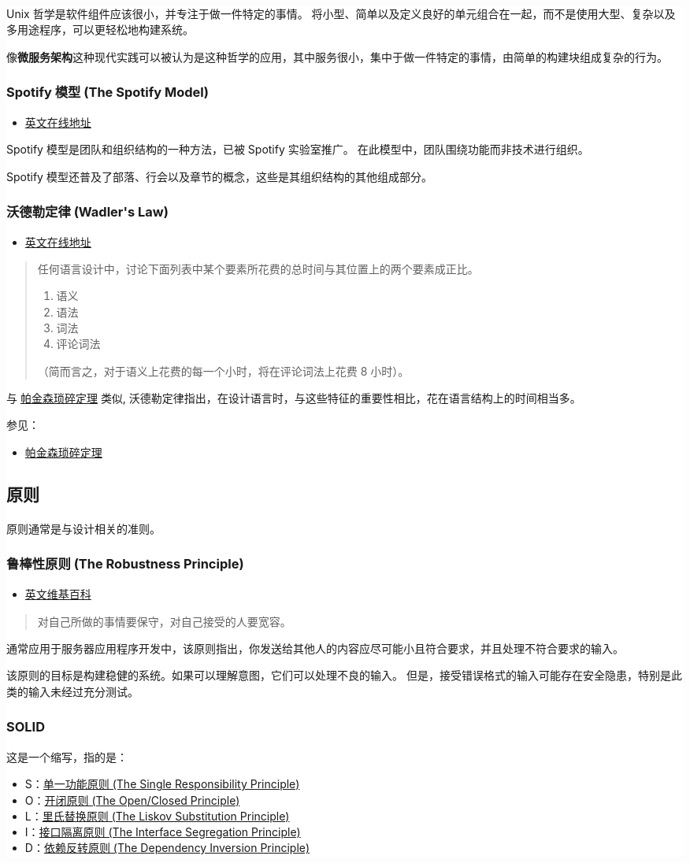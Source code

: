Unix 哲学是软件组件应该很小，并专注于做一件特定的事情。 将小型、简单以及定义良好的单元组合在一起，而不是使用大型、复杂以及多用途程序，可以更轻松地构建系统。

像**微服务架构**这种现代实践可以被认为是这种哲学的应用，其中服务很小，集中于做一件特定的事情，由简单的构建块组成复杂的行为。

### Spotify 模型 (The Spotify Model)

- [英文在线地址](https://labs.spotify.com/2014/03/27/spotify-engineering-culture-part-1/)

Spotify 模型是团队和组织结构的一种方法，已被 Spotify 实验室推广。 在此模型中，团队围绕功能而非技术进行组织。

Spotify 模型还普及了部落、行会以及章节的概念，这些是其组织结构的其他组成部分。

### 沃德勒定律 (Wadler's Law)

- [英文在线地址](https://wiki.haskell.org/Wadler's_Law)

> 任何语言设计中，讨论下面列表中某个要素所花费的总时间与其位置上的两个要素成正比。
>
> 1. 语义
> 1. 语法
> 1. 词法
> 1. 评论词法
>
> （简而言之，对于语义上花费的每一个小时，将在评论词法上花费 8 小时）。

与 [帕金森琐碎定理](#%E5%B8%95%E9%87%91%E6%A3%AE%E7%90%90%E7%A2%8E%E5%AE%9A%E7%90%86-the-law-of-triviality) 类似, 沃德勒定律指出，在设计语言时，与这些特征的重要性相比，花在语言结构上的时间相当多。

参见：

- [帕金森琐碎定理](#%E5%B8%95%E9%87%91%E6%A3%AE%E7%90%90%E7%A2%8E%E5%AE%9A%E7%90%86-the-law-of-triviality)

## 原则

原则通常是与设计相关的准则。

### 鲁棒性原则 (The Robustness Principle)

- [英文维基百科](https://en.wikipedia.org/wiki/Robustness_principle)

> 对自己所做的事情要保守，对自己接受的人要宽容。

通常应用于服务器应用程序开发中，该原则指出，你发送给其他人的内容应尽可能小且符合要求，并且处理不符合要求的输入。

该原则的目标是构建稳健的系统。如果可以理解意图，它们可以处理不良的输入。 但是，接受错误格式的输入可能存在安全隐患，特别是此类的输入未经过充分测试。

### SOLID

这是一个缩写，指的是：

- S：[单一功能原则 (The Single Responsibility Principle)](#%E5%8D%95%E4%B8%80%E5%8A%9F%E8%83%BD%E5%8E%9F%E5%88%99-the-single-responsibility-principle)
- O：[开闭原则 (The Open/Closed Principle)](#%E5%BC%80%E9%97%AD%E5%8E%9F%E5%88%99-the-openclosed-principle)
- L：[里氏替换原则 (The Liskov Substitution Principle)](#%E9%87%8C%E6%B0%8F%E6%9B%BF%E6%8D%A2%E5%8E%9F%E5%88%99-the-liskov-substitution-principle)
- I：[接口隔离原则 (The Interface Segregation Principle)](#%E6%8E%A5%E5%8F%A3%E9%9A%94%E7%A6%BB%E5%8E%9F%E5%88%99-the-interface-segregation-principle)
- D：[依赖反转原则 (The Dependency Inversion Principle)](#%E4%BE%9D%E8%B5%96%E5%8F%8D%E8%BD%AC%E5%8E%9F%E5%88%99-the-dependency-inversion-principle)
